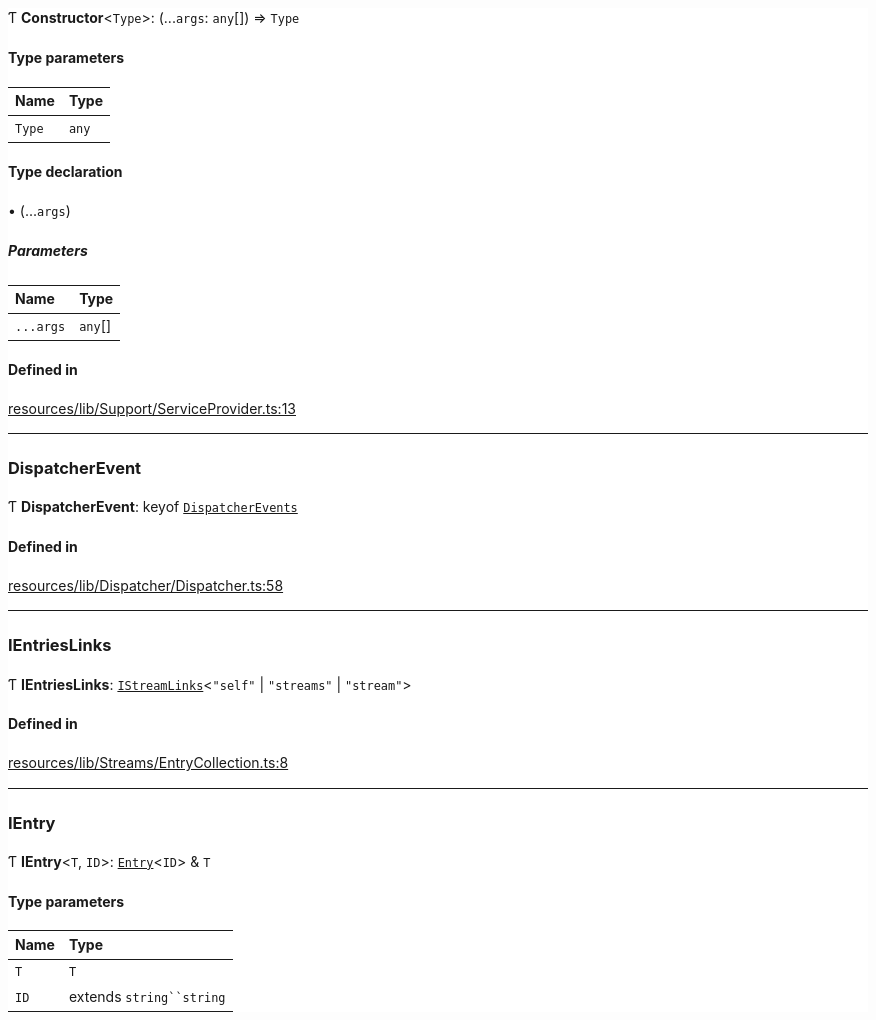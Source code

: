 Ƭ **Constructor**<`Type`\>: (...`args`: `any`[]) => `Type`

#### Type parameters

| Name | Type |
| :------ | :------ |
| `Type` | `any` |

#### Type declaration

• (...`args`)

##### Parameters

| Name | Type |
| :------ | :------ |
| `...args` | `any`[] |

#### Defined in

[resources/lib/Support/ServiceProvider.ts:13](https://github.com/laravel-streams/streams-core/blob/e866e1454/resources/lib/Support/ServiceProvider.ts#L13)

___

### DispatcherEvent

Ƭ **DispatcherEvent**: keyof [`DispatcherEvents`](interfaces/DispatcherEvents.md)

#### Defined in

[resources/lib/Dispatcher/Dispatcher.ts:58](https://github.com/laravel-streams/streams-core/blob/e866e1454/resources/lib/Dispatcher/Dispatcher.ts#L58)

___

### IEntriesLinks

Ƭ **IEntriesLinks**: [`IStreamLinks`](modules.md#istreamlinks)<``"self"`` \| ``"streams"`` \| ``"stream"``\>

#### Defined in

[resources/lib/Streams/EntryCollection.ts:8](https://github.com/laravel-streams/streams-core/blob/e866e1454/resources/lib/Streams/EntryCollection.ts#L8)

___

### IEntry

Ƭ **IEntry**<`T`, `ID`\>: [`Entry`](classes/Entry.md)<`ID`\> & `T`

#### Type parameters

| Name | Type |
| :------ | :------ |
| `T` | `T` |
| `ID` | extends `string``string` |
